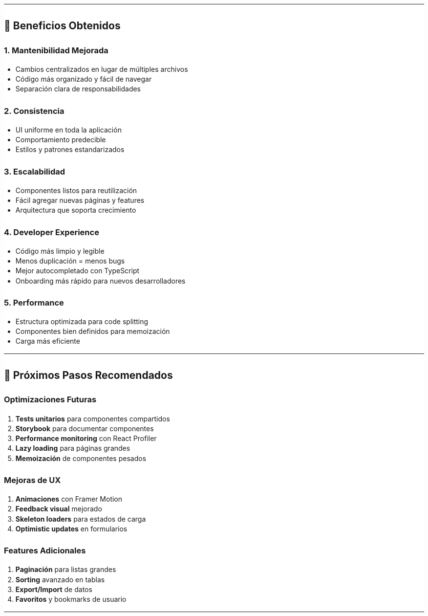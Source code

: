 
---

## 🎯 Beneficios Obtenidos

### 1. Mantenibilidad Mejorada
- Cambios centralizados en lugar de múltiples archivos
- Código más organizado y fácil de navegar
- Separación clara de responsabilidades

### 2. Consistencia
- UI uniforme en toda la aplicación
- Comportamiento predecible
- Estilos y patrones estandarizados

### 3. Escalabilidad
- Componentes listos para reutilización
- Fácil agregar nuevas páginas y features
- Arquitectura que soporta crecimiento

### 4. Developer Experience
- Código más limpio y legible
- Menos duplicación = menos bugs
- Mejor autocompletado con TypeScript
- Onboarding más rápido para nuevos desarrolladores

### 5. Performance
- Estructura optimizada para code splitting
- Componentes bien definidos para memoización
- Carga más eficiente

---

## 🚀 Próximos Pasos Recomendados

### Optimizaciones Futuras
1. **Tests unitarios** para componentes compartidos
2. **Storybook** para documentar componentes
3. **Performance monitoring** con React Profiler
4. **Lazy loading** para páginas grandes
5. **Memoización** de componentes pesados

### Mejoras de UX
1. **Animaciones** con Framer Motion
2. **Feedback visual** mejorado
3. **Skeleton loaders** para estados de carga
4. **Optimistic updates** en formularios

### Features Adicionales
1. **Paginación** para listas grandes
2. **Sorting** avanzado en tablas
3. **Export/Import** de datos
4. **Favoritos** y bookmarks de usuario

---